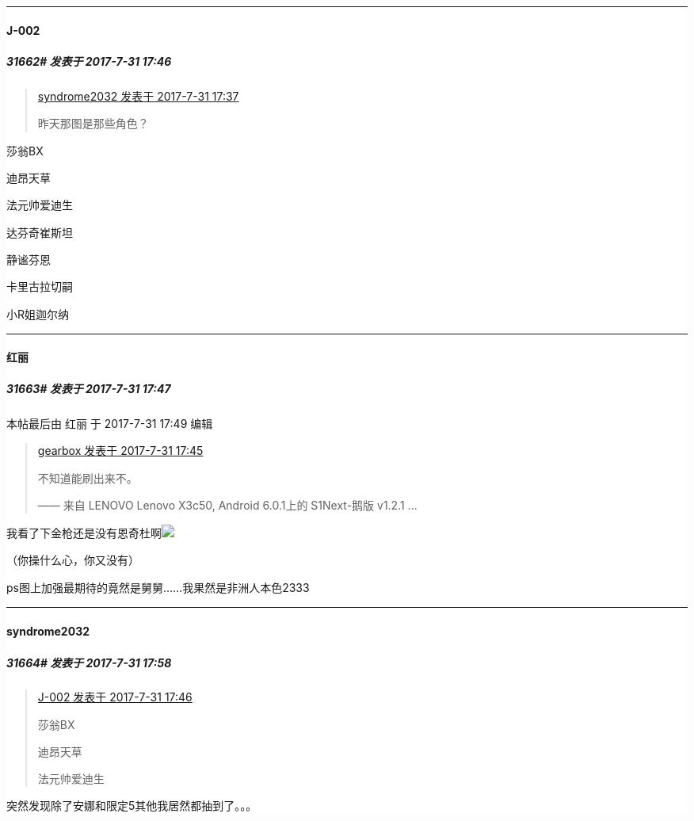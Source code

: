 *****

####  J-002  
##### 31662#       发表于 2017-7-31 17:46


<blockquote><a href="httphttps://bbs.saraba1st.com/2b/forum.php?mod=redirect&amp;goto=findpost&amp;pid=36744298&amp;ptid=1085254" target="_blank">syndrome2032 发表于 2017-7-31 17:37</a>

昨天那图是那些角色？</blockquote>
莎翁BX

迪昂天草

法元帅爱迪生

达芬奇崔斯坦

静谧芬恩

卡里古拉切嗣

小R姐迦尔纳


*****

####  红丽  
##### 31663#       发表于 2017-7-31 17:47


 本帖最后由 红丽 于 2017-7-31 17:49 编辑 
<blockquote><a href="httphttps://bbs.saraba1st.com/2b/forum.php?mod=redirect&amp;goto=findpost&amp;pid=36744376&amp;ptid=1085254" target="_blank">gearbox 发表于 2017-7-31 17:45</a>

不知道能刷出来不。


—— 来自 LENOVO Lenovo X3c50, Android 6.0.1上的 S1Next-鹅版 v1.2.1 ...</blockquote>
我看了下金枪还是没有恩奇杜啊<img src="https://static.saraba1st.com/image/smiley/face2017/095.png" referrerpolicy="no-referrer">

（你操什么心，你又没有）

ps图上加强最期待的竟然是舅舅……我果然是非洲人本色2333


*****

####  syndrome2032  
##### 31664#       发表于 2017-7-31 17:58


<blockquote><a href="httphttps://bbs.saraba1st.com/2b/forum.php?mod=redirect&amp;goto=findpost&amp;pid=36744396&amp;ptid=1085254" target="_blank">J-002 发表于 2017-7-31 17:46</a>

莎翁BX

迪昂天草

法元帅爱迪生</blockquote>
突然发现除了安娜和限定5其他我居然都抽到了。。。
